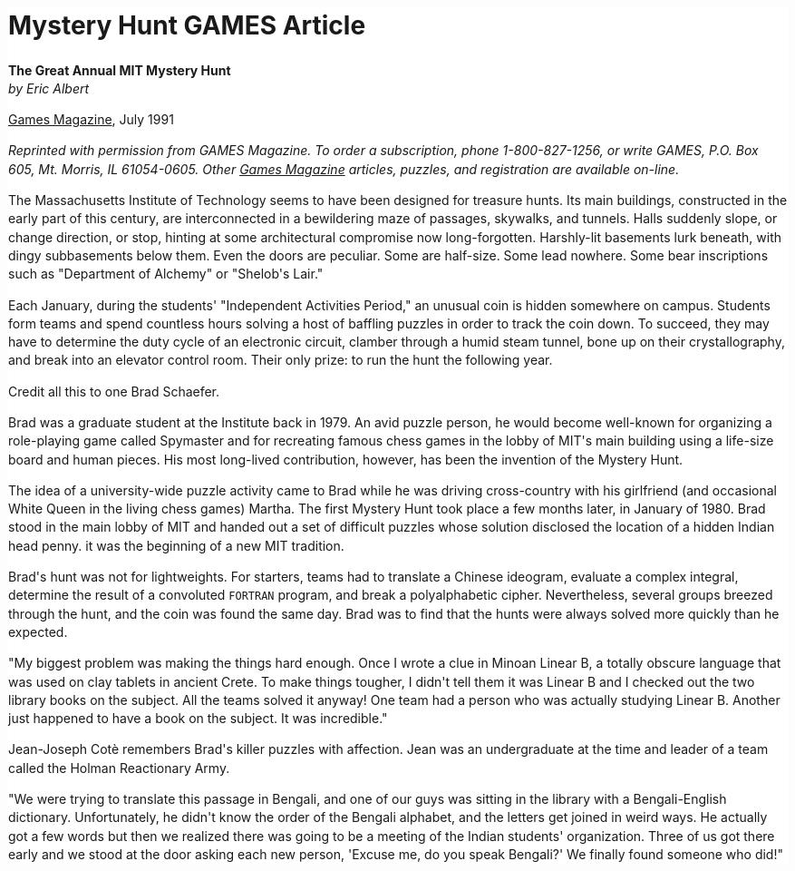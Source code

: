 # Mystery Hunt GAMES Article

**The Great Annual MIT Mystery Hunt**  
_by Eric Albert_

[Games Magazine](http://www.gamesmagazine-online.com), July 1991

_Reprinted with permission from GAMES Magazine. To order a subscription, phone 1-800-827-1256, or write GAMES, P.O. Box 605, Mt. Morris, IL 61054-0605. Other [Games Magazine](http://www.gamesmagazine-online.com) articles, puzzles, and registration are available on-line._

The Massachusetts Institute of Technology seems to have been designed for treasure hunts. Its main buildings, constructed in the early part of this century, are interconnected in a bewildering maze of passages, skywalks, and tunnels. Halls suddenly slope, or change direction, or stop, hinting at some architectural compromise now long-forgotten. Harshly-lit basements lurk beneath, with dingy subbasements below them. Even the doors are peculiar. Some are half-size. Some lead nowhere. Some bear inscriptions such as "Department of Alchemy" or "Shelob's Lair."

Each January, during the students' "Independent Activities Period," an unusual coin is hidden somewhere on campus. Students form teams and spend countless hours solving a host of baffling puzzles in order to track the coin down. To succeed, they may have to determine the duty cycle of an electronic circuit, clamber through a humid steam tunnel, bone up on their crystallography, and break into an elevator control room. Their only prize: to run the hunt the following year.

Credit all this to one Brad Schaefer.

Brad was a graduate student at the Institute back in 1979. An avid puzzle person, he would become well-known for organizing a role-playing game called Spymaster and for recreating famous chess games in the lobby of MIT's main building using a life-size board and human pieces. His most long-lived contribution, however, has been the invention of the Mystery Hunt.

The idea of a university-wide puzzle activity came to Brad while he was driving cross-country with his girlfriend (and occasional White Queen in the living chess games) Martha. The first Mystery Hunt took place a few months later, in January of 1980. Brad stood in the main lobby of MIT and handed out a set of difficult puzzles whose solution disclosed the location of a hidden Indian head penny. it was the beginning of a new MIT tradition.

Brad's hunt was not for lightweights. For starters, teams had to translate a Chinese ideogram, evaluate a complex integral, determine the result of a convoluted `FORTRAN` program, and break a polyalphabetic cipher. Nevertheless, several groups breezed through the hunt, and the coin was found the same day. Brad was to find that the hunts were always solved more quickly than he expected.

"My biggest problem was making the things hard enough. Once I wrote a clue in Minoan Linear B, a totally obscure language that was used on clay tablets in ancient Crete. To make things tougher, I didn't tell them it was Linear B and I checked out the two library books on the subject. All the teams solved it anyway! One team had a person who was actually studying Linear B. Another just happened to have a book on the subject. It was incredible."

Jean-Joseph Cotè remembers Brad's killer puzzles with affection. Jean was an undergraduate at the time and leader of a team called the Holman Reactionary Army.

"We were trying to translate this passage in Bengali, and one of our guys was sitting in the library with a Bengali-English dictionary. Unfortunately, he didn't know the order of the Bengali alphabet, and the letters get joined in weird ways. He actually got a few words but then we realized there was going to be a meeting of the Indian students' organization. Three of us got there early and we stood at the door asking each new person, 'Excuse me, do you speak Bengali?' We finally found someone who did!"
